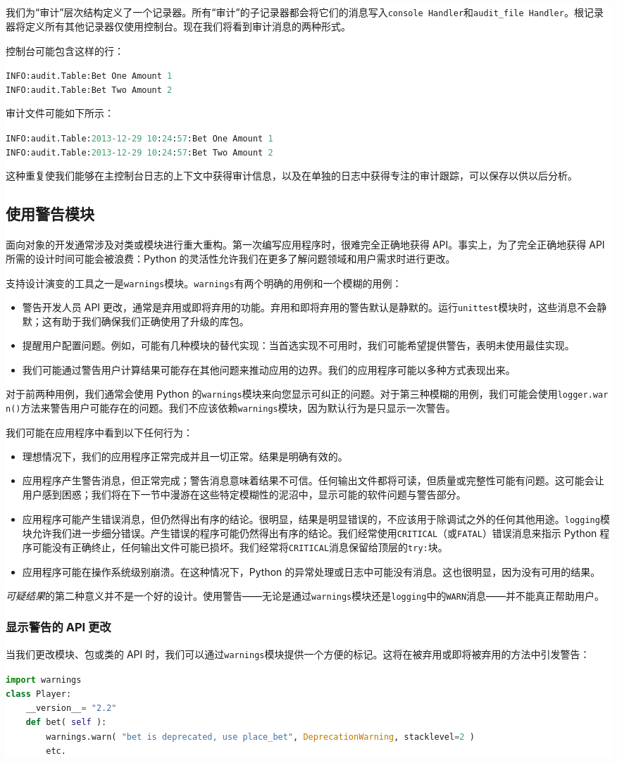 我们为“审计”层次结构定义了一个记录器。所有“审计”的子记录器都会将它们的消息写入`console Handler`和`audit_file Handler`。根记录器将定义所有其他记录器仅使用控制台。现在我们将看到审计消息的两种形式。

控制台可能包含这样的行：

```py
INFO:audit.Table:Bet One Amount 1
INFO:audit.Table:Bet Two Amount 2
```

审计文件可能如下所示：

```py
INFO:audit.Table:2013-12-29 10:24:57:Bet One Amount 1
INFO:audit.Table:2013-12-29 10:24:57:Bet Two Amount 2
```

这种重复使我们能够在主控制台日志的上下文中获得审计信息，以及在单独的日志中获得专注的审计跟踪，可以保存以供以后分析。

## 使用警告模块

面向对象的开发通常涉及对类或模块进行重大重构。第一次编写应用程序时，很难完全正确地获得 API。事实上，为了完全正确地获得 API 所需的设计时间可能会被浪费：Python 的灵活性允许我们在更多了解问题领域和用户需求时进行更改。

支持设计演变的工具之一是`warnings`模块。`warnings`有两个明确的用例和一个模糊的用例：

+   警告开发人员 API 更改，通常是弃用或即将弃用的功能。弃用和即将弃用的警告默认是静默的。运行`unittest`模块时，这些消息不会静默；这有助于我们确保我们正确使用了升级的库包。

+   提醒用户配置问题。例如，可能有几种模块的替代实现：当首选实现不可用时，我们可能希望提供警告，表明未使用最佳实现。

+   我们可能通过警告用户计算结果可能存在其他问题来推动应用的边界。我们的应用程序可能以多种方式表现出来。

对于前两种用例，我们通常会使用 Python 的`warnings`模块来向您显示可纠正的问题。对于第三种模糊的用例，我们可能会使用`logger.warn()`方法来警告用户可能存在的问题。我们不应该依赖`warnings`模块，因为默认行为是只显示一次警告。

我们可能在应用程序中看到以下任何行为：

+   理想情况下，我们的应用程序正常完成并且一切正常。结果是明确有效的。

+   应用程序产生警告消息，但正常完成；警告消息意味着结果不可信。任何输出文件都将可读，但质量或完整性可能有问题。这可能会让用户感到困惑；我们将在下一节中漫游在这些特定模糊性的泥沼中，显示可能的软件问题与警告部分。

+   应用程序可能产生错误消息，但仍然得出有序的结论。很明显，结果是明显错误的，不应该用于除调试之外的任何其他用途。`logging`模块允许我们进一步细分错误。产生错误的程序可能仍然得出有序的结论。我们经常使用`CRITICAL`（或`FATAL`）错误消息来指示 Python 程序可能没有正确终止，任何输出文件可能已损坏。我们经常将`CRITICAL`消息保留给顶层的`try:`块。

+   应用程序可能在操作系统级别崩溃。在这种情况下，Python 的异常处理或日志中可能没有消息。这也很明显，因为没有可用的结果。

*可疑结果*的第二种意义并不是一个好的设计。使用警告——无论是通过`warnings`模块还是`logging`中的`WARN`消息——并不能真正帮助用户。

### 显示警告的 API 更改

当我们更改模块、包或类的 API 时，我们可以通过`warnings`模块提供一个方便的标记。这将在被弃用或即将被弃用的方法中引发警告：

```py
import warnings
class Player:
    __version__= "2.2"
    def bet( self ):
        warnings.warn( "bet is deprecated, use place_bet", DeprecationWarning, stacklevel=2 )
        etc.
```
